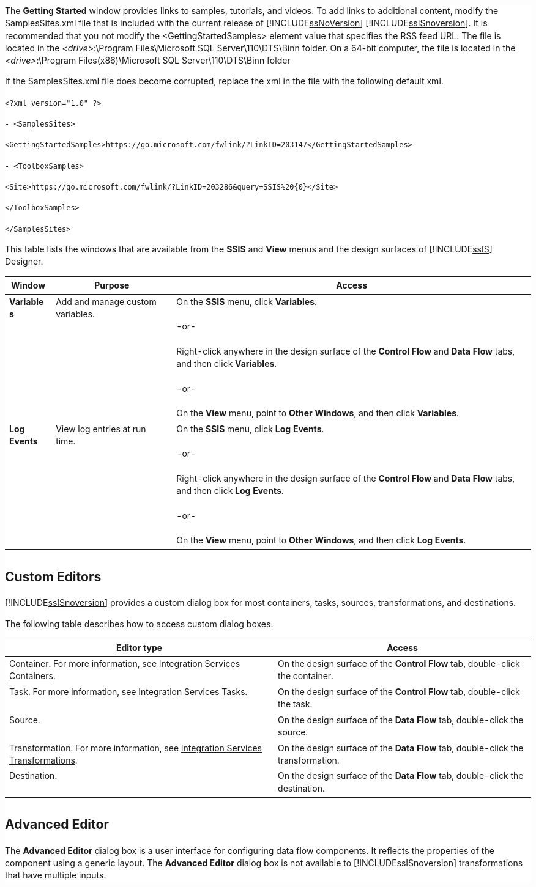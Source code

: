  The **Getting Started** window provides links to samples, tutorials, and videos. To add links to additional content, modify the SamplesSites.xml file that is included with the current release of [!INCLUDE[ssNoVersion](../includes/ssnoversion-md.md)] [!INCLUDE[ssISnoversion](../includes/ssisnoversion-md.md)]. It is recommended that you not modify the \<GettingStartedSamples> element value that specifies the RSS feed URL. The file is located in the *\<drive>*:\Program Files\Microsoft SQL Server\110\DTS\Binn folder. On a 64-bit computer, the file is located in the *\<drive>*:\Program Files(x86)\Microsoft SQL Server\110\DTS\Binn folder  
  
 If the SamplesSites.xml file does become corrupted, replace the xml in the file with the following default xml.  
  
 `<?xml version="1.0" ?>`  
  
 `- <SamplesSites>`  
  
 `<GettingStartedSamples>https://go.microsoft.com/fwlink/?LinkID=203147</GettingStartedSamples>`  
  
 `- <ToolboxSamples>`  
  
 `<Site>https://go.microsoft.com/fwlink/?LinkID=203286&query=SSIS%20{0}</Site>`  
  
 `</ToolboxSamples>`  
  
 `</SamplesSites>`  
  
 This table lists the windows that are available from the **SSIS** and **View** menus and the design surfaces of [!INCLUDE[ssIS](../includes/ssis-md.md)] Designer.  
  
|Window|Purpose|Access|  
|------------|-------------|------------|  
|**Variables**|Add and manage custom variables.|On the **SSIS** menu, click **Variables**.<br /><br /> -or-<br /><br /> Right-click anywhere in the design surface of the **Control Flow** and **Data Flow** tabs, and then click **Variables**.<br /><br /> -or-<br /><br /> On the **View** menu, point to **Other Windows**, and then click **Variables**.|  
|**Log Events**|View log entries at run time.|On the **SSIS** menu, click **Log Events**.<br /><br /> -or-<br /><br /> Right-click anywhere in the design surface of the **Control Flow** and **Data Flow** tabs, and then click **Log Events**.<br /><br /> -or-<br /><br /> On the **View** menu, point to **Other Windows**, and then click **Log Events**.|  
  
## Custom Editors  
 [!INCLUDE[ssISnoversion](../includes/ssisnoversion-md.md)] provides a custom dialog box for most containers, tasks, sources, transformations, and destinations.  
  
 The following table describes how to access custom dialog boxes.  
  
|Editor type|Access|  
|-----------------|------------|  
|Container. For more information, see [Integration Services Containers](../integration-services/control-flow/integration-services-containers.md).|On the design surface of the **Control Flow** tab, double-click the container.|  
|Task. For more information, see [Integration Services Tasks](../integration-services/control-flow/integration-services-tasks.md).|On the design surface of the **Control Flow** tab, double-click the task.|  
|Source.|On the design surface of the **Data Flow** tab, double-click the source.|  
|Transformation. For more information, see [Integration Services Transformations](../integration-services/data-flow/transformations/integration-services-transformations.md).|On the design surface of the **Data Flow** tab, double-click the transformation.|  
|Destination.|On the design surface of the **Data Flow** tab, double-click the destination.|  
  
## Advanced Editor  
 The **Advanced Editor** dialog box is a user interface for configuring data flow components. It reflects the properties of the component using a generic layout. The **Advanced Editor** dialog box is not available to [!INCLUDE[ssISnoversion](../includes/ssisnoversion-md.md)] transformations that have multiple inputs.  
  